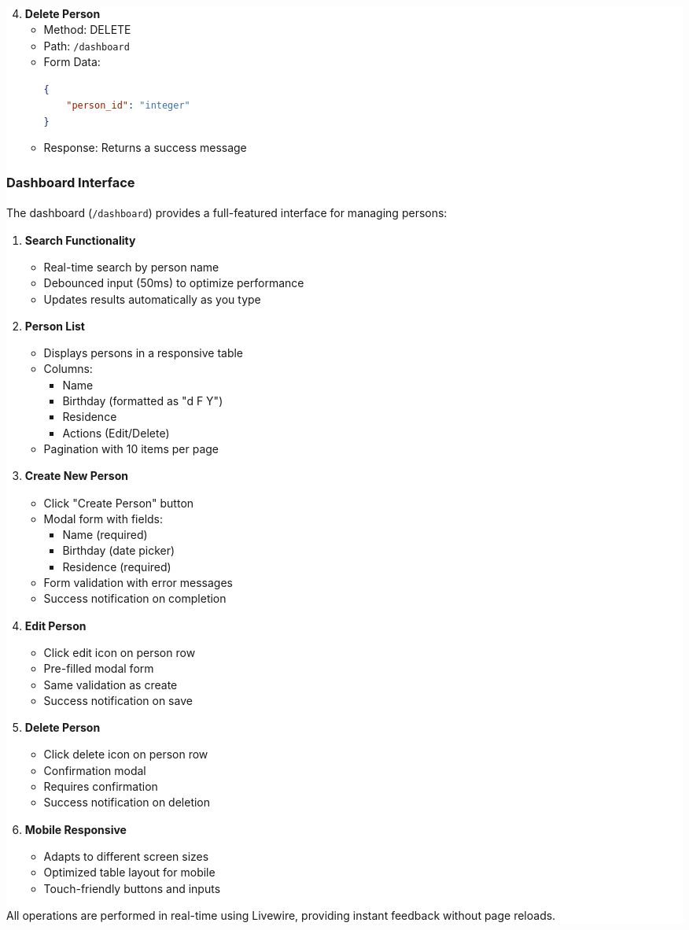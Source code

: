 4. **Delete Person**
   - Method: DELETE
   - Path: `/dashboard`
   - Form Data:
     ```json
     {
         "person_id": "integer"
     }
     ```
   - Response: Returns a success message

### Dashboard Interface

The dashboard (`/dashboard`) provides a full-featured interface for managing
persons:

1. **Search Functionality**
   - Real-time search by person name
   - Debounced input (50ms) to optimize performance
   - Updates results automatically as you type

2. **Person List**
   - Displays persons in a responsive table
   - Columns:
     - Name
     - Birthday (formatted as "d F Y")
     - Residence
     - Actions (Edit/Delete)
   - Pagination with 10 items per page

3. **Create New Person**
   - Click "Create Person" button
   - Modal form with fields:
     - Name (required)
     - Birthday (date picker)
     - Residence (required)
   - Form validation with error messages
   - Success notification on completion

4. **Edit Person**
   - Click edit icon on person row
   - Pre-filled modal form
   - Same validation as create
   - Success notification on save

5. **Delete Person**
   - Click delete icon on person row
   - Confirmation modal
   - Requires confirmation
   - Success notification on deletion

6. **Mobile Responsive**
   - Adapts to different screen sizes
   - Optimized table layout for mobile
   - Touch-friendly buttons and inputs

All operations are performed in real-time using Livewire, providing instant
feedback without page reloads.
